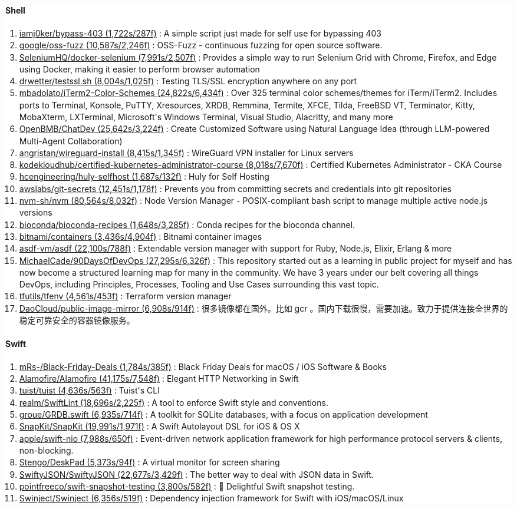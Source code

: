 
#### Shell
1. [iamj0ker/bypass-403 (1,722s/287f)](https://github.com/iamj0ker/bypass-403) : A simple script just made for self use for bypassing 403
2. [google/oss-fuzz (10,587s/2,246f)](https://github.com/google/oss-fuzz) : OSS-Fuzz - continuous fuzzing for open source software.
3. [SeleniumHQ/docker-selenium (7,991s/2,507f)](https://github.com/SeleniumHQ/docker-selenium) : Provides a simple way to run Selenium Grid with Chrome, Firefox, and Edge using Docker, making it easier to perform browser automation
4. [drwetter/testssl.sh (8,004s/1,025f)](https://github.com/drwetter/testssl.sh) : Testing TLS/SSL encryption anywhere on any port
5. [mbadolato/iTerm2-Color-Schemes (24,822s/6,434f)](https://github.com/mbadolato/iTerm2-Color-Schemes) : Over 325 terminal color schemes/themes for iTerm/iTerm2. Includes ports to Terminal, Konsole, PuTTY, Xresources, XRDB, Remmina, Termite, XFCE, Tilda, FreeBSD VT, Terminator, Kitty, MobaXterm, LXTerminal, Microsoft's Windows Terminal, Visual Studio, Alacritty, and many more
6. [OpenBMB/ChatDev (25,642s/3,224f)](https://github.com/OpenBMB/ChatDev) : Create Customized Software using Natural Language Idea (through LLM-powered Multi-Agent Collaboration)
7. [angristan/wireguard-install (8,415s/1,345f)](https://github.com/angristan/wireguard-install) : WireGuard VPN installer for Linux servers
8. [kodekloudhub/certified-kubernetes-administrator-course (8,018s/7,670f)](https://github.com/kodekloudhub/certified-kubernetes-administrator-course) : Certified Kubernetes Administrator - CKA Course
9. [hcengineering/huly-selfhost (1,687s/132f)](https://github.com/hcengineering/huly-selfhost) : Huly for Self Hosting
10. [awslabs/git-secrets (12,451s/1,178f)](https://github.com/awslabs/git-secrets) : Prevents you from committing secrets and credentials into git repositories
11. [nvm-sh/nvm (80,564s/8,032f)](https://github.com/nvm-sh/nvm) : Node Version Manager - POSIX-compliant bash script to manage multiple active node.js versions
12. [bioconda/bioconda-recipes (1,648s/3,285f)](https://github.com/bioconda/bioconda-recipes) : Conda recipes for the bioconda channel.
13. [bitnami/containers (3,436s/4,904f)](https://github.com/bitnami/containers) : Bitnami container images
14. [asdf-vm/asdf (22,100s/788f)](https://github.com/asdf-vm/asdf) : Extendable version manager with support for Ruby, Node.js, Elixir, Erlang & more
15. [MichaelCade/90DaysOfDevOps (27,295s/6,326f)](https://github.com/MichaelCade/90DaysOfDevOps) : This repository started out as a learning in public project for myself and has now become a structured learning map for many in the community. We have 3 years under our belt covering all things DevOps, including Principles, Processes, Tooling and Use Cases surrounding this vast topic.
16. [tfutils/tfenv (4,561s/453f)](https://github.com/tfutils/tfenv) : Terraform version manager
17. [DaoCloud/public-image-mirror (6,908s/914f)](https://github.com/DaoCloud/public-image-mirror) : 很多镜像都在国外。比如 gcr 。国内下载很慢，需要加速。致力于提供连接全世界的稳定可靠安全的容器镜像服务。

#### Swift
1. [mRs-/Black-Friday-Deals (1,784s/385f)](https://github.com/mRs-/Black-Friday-Deals) : Black Friday Deals for macOS / iOS Software & Books
2. [Alamofire/Alamofire (41,175s/7,548f)](https://github.com/Alamofire/Alamofire) : Elegant HTTP Networking in Swift
3. [tuist/tuist (4,636s/563f)](https://github.com/tuist/tuist) : Tuist's CLI
4. [realm/SwiftLint (18,696s/2,225f)](https://github.com/realm/SwiftLint) : A tool to enforce Swift style and conventions.
5. [groue/GRDB.swift (6,935s/714f)](https://github.com/groue/GRDB.swift) : A toolkit for SQLite databases, with a focus on application development
6. [SnapKit/SnapKit (19,991s/1,971f)](https://github.com/SnapKit/SnapKit) : A Swift Autolayout DSL for iOS & OS X
7. [apple/swift-nio (7,988s/650f)](https://github.com/apple/swift-nio) : Event-driven network application framework for high performance protocol servers & clients, non-blocking.
8. [Stengo/DeskPad (5,373s/94f)](https://github.com/Stengo/DeskPad) : A virtual monitor for screen sharing
9. [SwiftyJSON/SwiftyJSON (22,677s/3,429f)](https://github.com/SwiftyJSON/SwiftyJSON) : The better way to deal with JSON data in Swift.
10. [pointfreeco/swift-snapshot-testing (3,800s/582f)](https://github.com/pointfreeco/swift-snapshot-testing) : 📸 Delightful Swift snapshot testing.
11. [Swinject/Swinject (6,356s/519f)](https://github.com/Swinject/Swinject) : Dependency injection framework for Swift with iOS/macOS/Linux